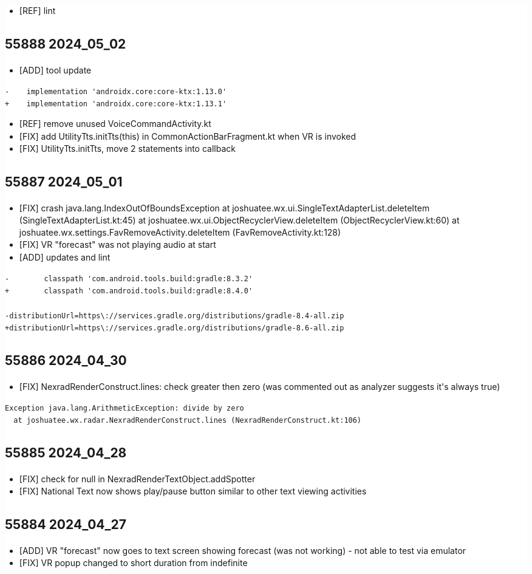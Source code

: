 * [REF] lint

## 55888 2024_05_02

* [ADD] tool update

```
-    implementation 'androidx.core:core-ktx:1.13.0'
+    implementation 'androidx.core:core-ktx:1.13.1'
```

* [REF] remove unused VoiceCommandActivity.kt
* [FIX] add UtilityTts.initTts(this) in CommonActionBarFragment.kt when VR is invoked
* [FIX] UtilityTts.initTts, move 2 statements into callback

## 55887 2024_05_01

* [FIX] crash java.lang.IndexOutOfBoundsException at
  joshuatee.wx.ui.SingleTextAdapterList.deleteItem (SingleTextAdapterList.kt:45)
  at joshuatee.wx.ui.ObjectRecyclerView.deleteItem (ObjectRecyclerView.kt:60)
  at joshuatee.wx.settings.FavRemoveActivity.deleteItem (FavRemoveActivity.kt:128)
* [FIX] VR "forecast" was not playing audio at start
* [ADD] updates and lint

```
-        classpath 'com.android.tools.build:gradle:8.3.2'
+        classpath 'com.android.tools.build:gradle:8.4.0'

-distributionUrl=https\://services.gradle.org/distributions/gradle-8.4-all.zip
+distributionUrl=https\://services.gradle.org/distributions/gradle-8.6-all.zip
```

## 55886 2024_04_30

* [FIX] NexradRenderConstruct.lines: check greater then zero (was commented out as analyzer suggests
  it's always true)

```
Exception java.lang.ArithmeticException: divide by zero
  at joshuatee.wx.radar.NexradRenderConstruct.lines (NexradRenderConstruct.kt:106)
```

## 55885 2024_04_28

* [FIX] check for null in NexradRenderTextObject.addSpotter
* [FIX] National Text now shows play/pause button similar to other text viewing activities

## 55884 2024_04_27

* [ADD] VR "forecast" now goes to text screen showing forecast (was not working) - not able to test
  via emulator
* [FIX] VR popup changed to short duration from indefinite
